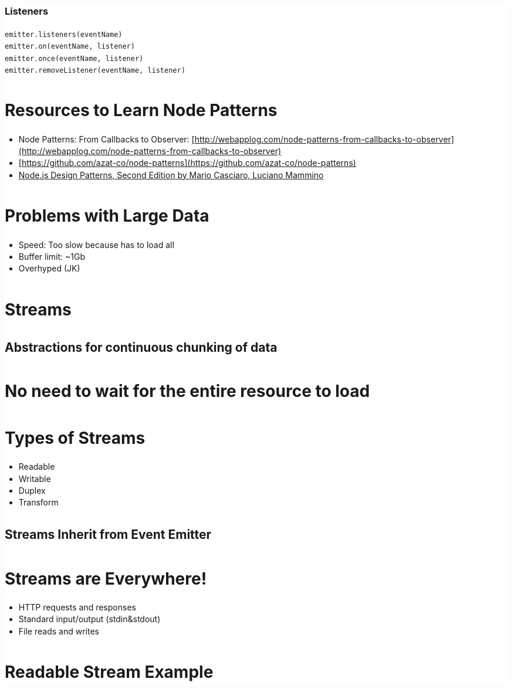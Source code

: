 ### Listeners

```
emitter.listeners(eventName)
emitter.on(eventName, listener)
emitter.once(eventName, listener)
emitter.removeListener(eventName, listener)
```

# Resources to Learn Node Patterns

- Node Patterns: From Callbacks to Observer: [http://webapplog.com/node-patterns-from-callbacks-to-observer](http://webapplog.com/node-patterns-from-callbacks-to-observer)
- [https://github.com/azat-co/node-patterns](https://github.com/azat-co/node-patterns)
- [Node.js Design Patterns, Second Edition by Mario Casciaro, Luciano Mammino](https://www.packtpub.com/web-development/nodejs-design-patterns-second-edition)

# Problems with Large Data

- Speed: Too slow because has to load all
- Buffer limit: ~1Gb
- Overhyped (JK)

# Streams

## Abstractions for continuous chunking of data

# No need to wait for the entire resource to load

# Types of Streams

- Readable
- Writable
- Duplex
- Transform

## Streams Inherit from Event Emitter

# Streams are Everywhere!

- HTTP requests and responses
- Standard input/output (stdin&stdout)
- File reads and writes

# Readable Stream Example
